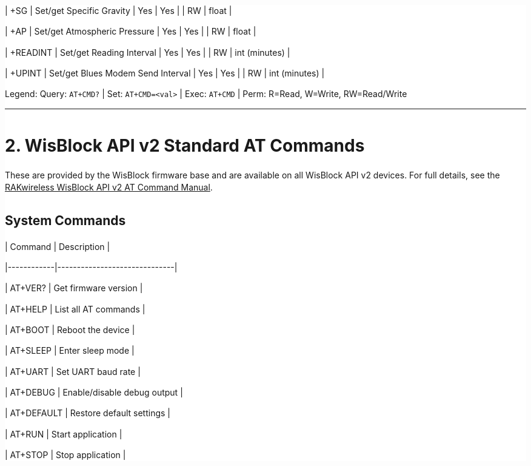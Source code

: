 | +SG | Set/get Specific Gravity | Yes | Yes | | RW | float |

| +AP | Set/get Atmospheric Pressure | Yes | Yes | | RW | float |

| +READINT | Set/get Reading Interval | Yes | Yes | | RW | int (minutes) |

| +UPINT | Set/get Blues Modem Send Interval | Yes | Yes | | RW | int (minutes) |

  

Legend: Query: `AT+CMD?` | Set: `AT+CMD=<val>` | Exec: `AT+CMD` | Perm: R=Read, W=Write, RW=Read/Write

  

---

  

# 2. WisBlock API v2 Standard AT Commands

  

These are provided by the WisBlock firmware base and are available on all WisBlock API v2 devices. For full details, see the [RAKwireless WisBlock API v2 AT Command Manual](https://docs.rakwireless.com/Product-Categories/WisBlock/RAK4631/AT-Command-Manual/).

  

## System Commands

  

| Command | Description |

|------------|------------------------------|

| AT+VER? | Get firmware version |

| AT+HELP | List all AT commands |

| AT+BOOT | Reboot the device |

| AT+SLEEP | Enter sleep mode |

| AT+UART | Set UART baud rate |

| AT+DEBUG | Enable/disable debug output |

| AT+DEFAULT | Restore default settings |

| AT+RUN | Start application |

| AT+STOP | Stop application |
